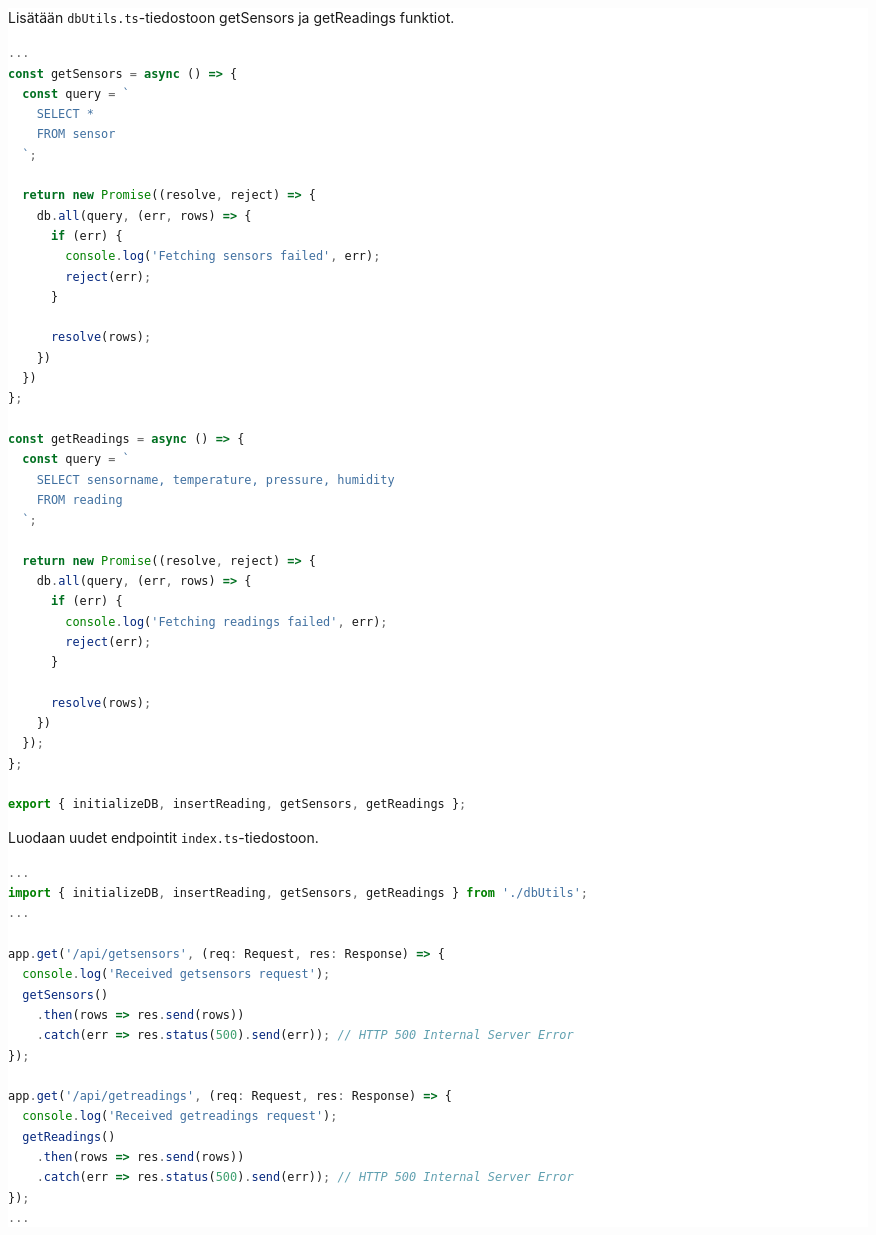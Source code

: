 Lisätään `dbUtils.ts`-tiedostoon getSensors ja getReadings funktiot.

```TypeScript
...
const getSensors = async () => {
  const query = `
    SELECT *
    FROM sensor
  `;

  return new Promise((resolve, reject) => {
    db.all(query, (err, rows) => {
      if (err) {
        console.log('Fetching sensors failed', err);
        reject(err);
      }

      resolve(rows);
    })
  })
};

const getReadings = async () => {
  const query = `
    SELECT sensorname, temperature, pressure, humidity
    FROM reading
  `;

  return new Promise((resolve, reject) => {
    db.all(query, (err, rows) => {
      if (err) {
        console.log('Fetching readings failed', err);
        reject(err);
      }

      resolve(rows);
    })
  });
};

export { initializeDB, insertReading, getSensors, getReadings };
```

Luodaan uudet endpointit `index.ts`-tiedostoon.

```TypeScript
...
import { initializeDB, insertReading, getSensors, getReadings } from './dbUtils';
...

app.get('/api/getsensors', (req: Request, res: Response) => {
  console.log('Received getsensors request');
  getSensors()
    .then(rows => res.send(rows))
    .catch(err => res.status(500).send(err)); // HTTP 500 Internal Server Error
});

app.get('/api/getreadings', (req: Request, res: Response) => {
  console.log('Received getreadings request');
  getReadings()
    .then(rows => res.send(rows))
    .catch(err => res.status(500).send(err)); // HTTP 500 Internal Server Error
});
...
```

